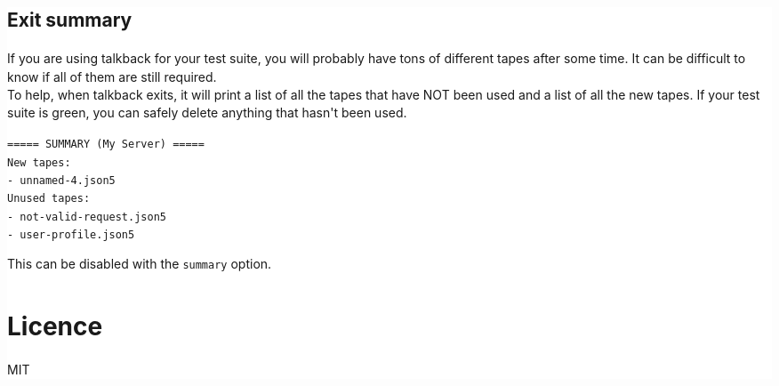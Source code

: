 ## Exit summary
If you are using talkback for your test suite, you will probably have tons of different tapes after some time. It can be difficult to know if all of them are still required.   
To help, when talkback exits, it will print a list of all the tapes that have NOT been used and a list of all the new tapes. If your test suite is green, you can safely delete anything that hasn't been used.
```
===== SUMMARY (My Server) =====
New tapes:
- unnamed-4.json5
Unused tapes:
- not-valid-request.json5
- user-profile.json5
```
This can be disabled with the `summary` option.

# Licence
MIT
